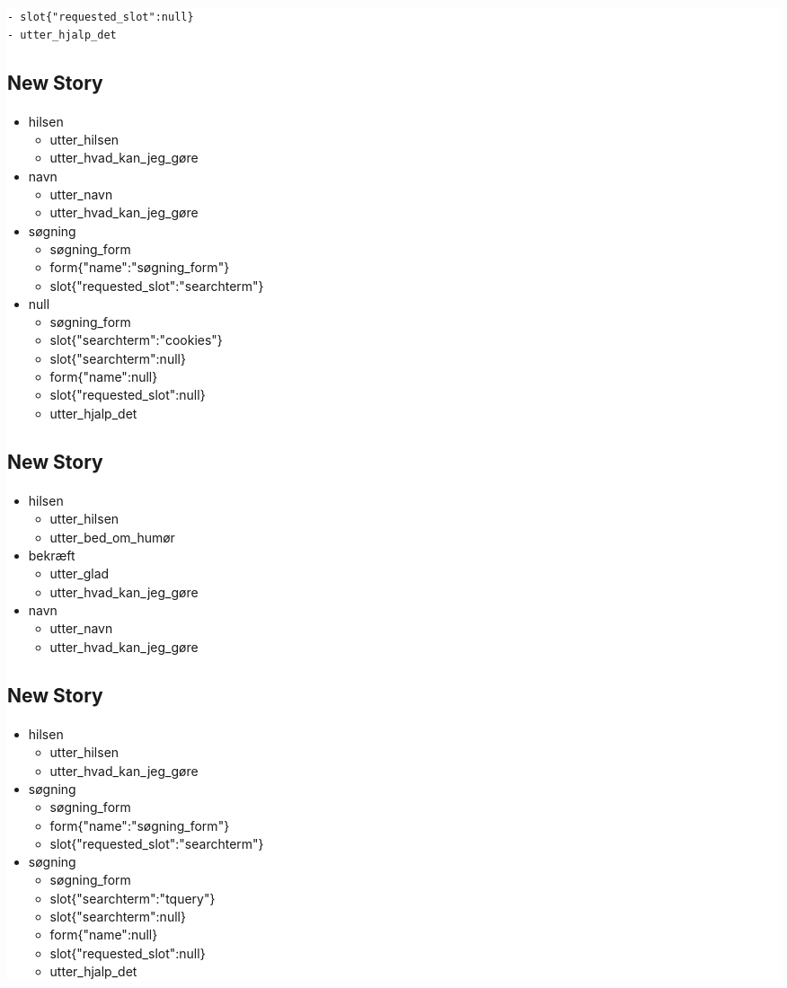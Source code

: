     - slot{"requested_slot":null}
    - utter_hjalp_det

## New Story

* hilsen
    - utter_hilsen
    - utter_hvad_kan_jeg_gøre
* navn
    - utter_navn
    - utter_hvad_kan_jeg_gøre
* søgning
    - søgning_form
    - form{"name":"søgning_form"}
    - slot{"requested_slot":"searchterm"}
* null
    - søgning_form
    - slot{"searchterm":"cookies"}
    - slot{"searchterm":null}
    - form{"name":null}
    - slot{"requested_slot":null}
    - utter_hjalp_det

## New Story

* hilsen
    - utter_hilsen
    - utter_bed_om_humør
* bekræft
    - utter_glad
    - utter_hvad_kan_jeg_gøre
* navn
    - utter_navn
    - utter_hvad_kan_jeg_gøre

## New Story

* hilsen
    - utter_hilsen
    - utter_hvad_kan_jeg_gøre
* søgning
    - søgning_form
    - form{"name":"søgning_form"}
    - slot{"requested_slot":"searchterm"}
* søgning
    - søgning_form
    - slot{"searchterm":"tquery"}
    - slot{"searchterm":null}
    - form{"name":null}
    - slot{"requested_slot":null}
    - utter_hjalp_det
